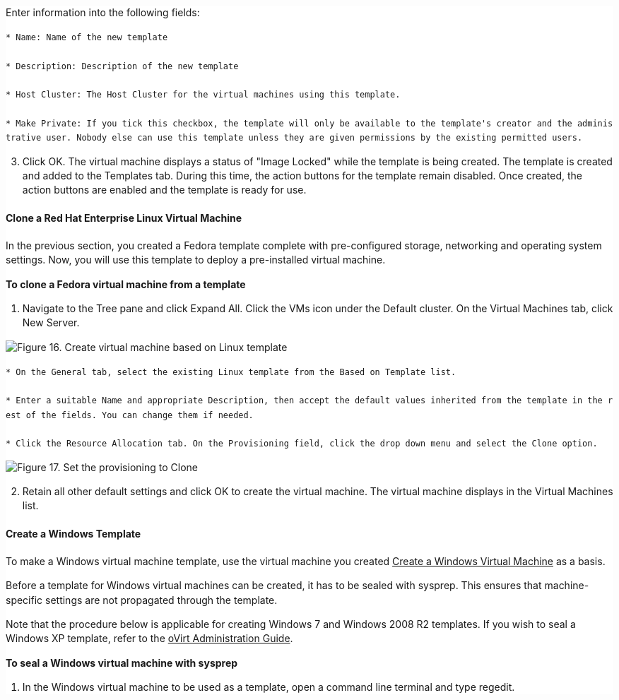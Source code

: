 Enter information into the following fields:

    * Name: Name of the new template

    * Description: Description of the new template

    * Host Cluster: The Host Cluster for the virtual machines using this template.

    * Make Private: If you tick this checkbox, the template will only be available to the template's creator and the administrative user. Nobody else can use this template unless they are given permissions by the existing permitted users.

3. Click OK. The virtual machine displays a status of "Image Locked" while the template is being created. The template is created and added to the Templates tab. During this time, the action buttons for the template remain disabled. Once created, the action buttons are enabled and the template is ready for use.

#### Clone a Red Hat Enterprise Linux Virtual Machine

In the previous section, you created a Fedora template complete with pre-configured storage, networking and operating system settings. Now, you will use this template to deploy a pre-installed virtual machine.

**To clone a Fedora virtual machine from a template**

1. Navigate to the Tree pane and click Expand All. Click the VMs icon under the Default cluster. On the Virtual Machines tab, click New Server.

![Figure 16. Create virtual machine based on Linux template](/images/wiki/Fedora-server-clone.png "Figure 16. Create virtual machine based on Linux template")

    * On the General tab, select the existing Linux template from the Based on Template list.

    * Enter a suitable Name and appropriate Description, then accept the default values inherited from the template in the rest of the fields. You can change them if needed.

    * Click the Resource Allocation tab. On the Provisioning field, click the drop down menu and select the Clone option.

![Figure 17. Set the provisioning to Clone](/images/wiki/New-vm-allocation.png "Figure 17. Set the provisioning to Clone")

2. Retain all other default settings and click OK to create the virtual machine. The virtual machine displays in the Virtual Machines list.

#### Create a Windows Template

To make a Windows virtual machine template, use the virtual machine you created [ Create a Windows Virtual Machine](#Create_a_Windows_Virtual_Machine) as a basis.

Before a template for Windows virtual machines can be created, it has to be sealed with sysprep. This ensures that machine-specific settings are not propagated through the template.

Note that the procedure below is applicable for creating Windows 7 and Windows 2008 R2 templates. If you wish to seal a Windows XP template, refer to the [oVirt Administration Guide](/documentation/admin-guide/administration-guide/).

**To seal a Windows virtual machine with sysprep**

1. In the Windows virtual machine to be used as a template, open a command line terminal and type regedit.
